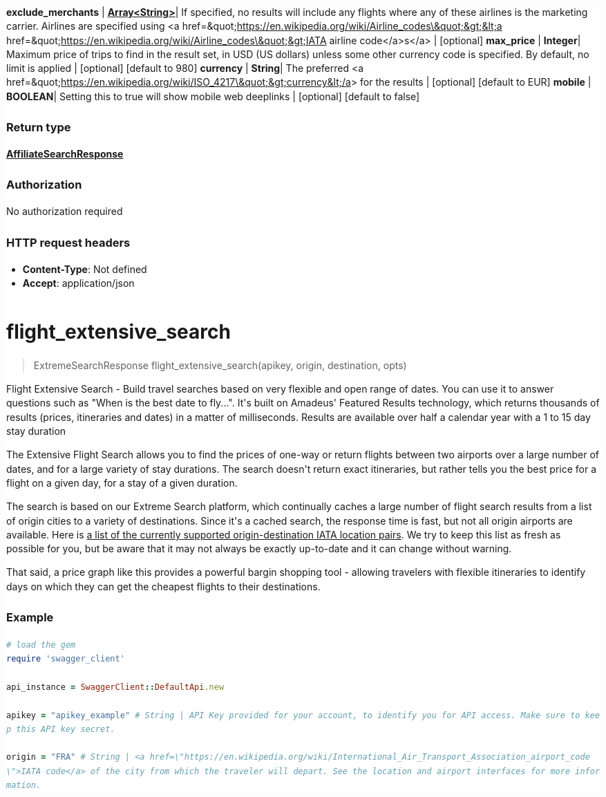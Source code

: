  **exclude_merchants** | [**Array&lt;String&gt;**](String.md)| If specified, no results will include any flights where any of these airlines is the marketing carrier. Airlines are specified using &lt;a href&#x3D;\&quot;https://en.wikipedia.org/wiki/Airline_codes\&quot;&gt;&lt;a href&#x3D;\&quot;https://en.wikipedia.org/wiki/Airline_codes\&quot;&gt;IATA airline code&lt;/a&gt;s&lt;/a&gt; | [optional] 
 **max_price** | **Integer**| Maximum price of trips to find in the result set, in USD (US dollars) unless some other currency code is specified. By default, no limit is applied | [optional] [default to 980]
 **currency** | **String**| The preferred &lt;a href&#x3D;\&quot;https://en.wikipedia.org/wiki/ISO_4217\&quot;&gt;currency&lt;/a&gt; for the results | [optional] [default to EUR]
 **mobile** | **BOOLEAN**| Setting this to true will show mobile web deeplinks  | [optional] [default to false]

### Return type

[**AffiliateSearchResponse**](AffiliateSearchResponse.md)

### Authorization

No authorization required

### HTTP request headers

 - **Content-Type**: Not defined
 - **Accept**: application/json



# **flight_extensive_search**
> ExtremeSearchResponse flight_extensive_search(apikey, origin, destination, opts)

Flight Extensive Search - Build travel searches based on very flexible and open range of dates. You can use it to answer questions such as \"When is the best date to fly...\".  It's built on Amadeus' Featured Results technology, which returns thousands of results (prices, itineraries and dates) in a matter of milliseconds. Results are available over half a calendar year with a 1 to 15 day stay duration

<p>The Extensive Flight Search allows you to find the prices of one-way or return flights between two airports over a large number of dates, and for a large variety of stay durations. The search doesn't return exact itineraries, but rather tells you the best price for a flight on a given day, for a stay of a given duration.</p>  <p>The search is based on our Extreme Search platform, which continually caches a large number of flight search results from a list of origin cities to a variety of destinations. Since it's a cached search, the response time is fast, but not all origin airports are available. Here is <a href=\"https://github.com/amadeus-travel-innovation-sandbox/sandbox-content/blob/master/flight-search-cache-origin-destination.csv\">a list of the currently supported origin-destination IATA location pairs</a>. We try to keep this list as fresh as possible for you, but be aware that it may not always be exactly up-to-date and it can change without warning.</p>  <p>That said, a price graph like this provides a powerful bargin shopping tool - allowing travelers with flexible itineraries to identify days on which they can get the cheapest flights to their destinations.</p> 

### Example
```ruby
# load the gem
require 'swagger_client'

api_instance = SwaggerClient::DefaultApi.new

apikey = "apikey_example" # String | API Key provided for your account, to identify you for API access. Make sure to keep this API key secret.

origin = "FRA" # String | <a href=\"https://en.wikipedia.org/wiki/International_Air_Transport_Association_airport_code\">IATA code</a> of the city from which the traveler will depart. See the location and airport interfaces for more information.

```